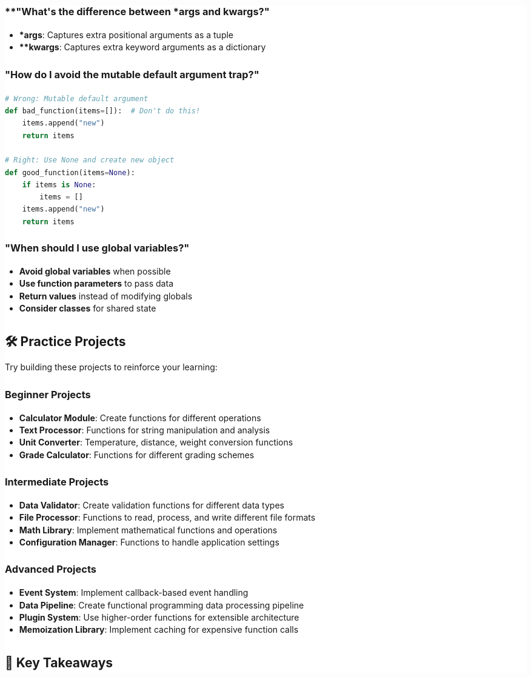 ### **"What's the difference between *args and **kwargs?"**
- **\*args**: Captures extra positional arguments as a tuple
- **\*\*kwargs**: Captures extra keyword arguments as a dictionary

### **"How do I avoid the mutable default argument trap?"**
```python
# Wrong: Mutable default argument
def bad_function(items=[]):  # Don't do this!
    items.append("new")
    return items

# Right: Use None and create new object
def good_function(items=None):
    if items is None:
        items = []
    items.append("new")
    return items
```

### **"When should I use global variables?"**
- **Avoid global variables** when possible
- **Use function parameters** to pass data
- **Return values** instead of modifying globals
- **Consider classes** for shared state

## 🛠️ Practice Projects

Try building these projects to reinforce your learning:

### **Beginner Projects**
- **Calculator Module**: Create functions for different operations
- **Text Processor**: Functions for string manipulation and analysis
- **Unit Converter**: Temperature, distance, weight conversion functions
- **Grade Calculator**: Functions for different grading schemes

### **Intermediate Projects**
- **Data Validator**: Create validation functions for different data types
- **File Processor**: Functions to read, process, and write different file formats
- **Math Library**: Implement mathematical functions and operations
- **Configuration Manager**: Functions to handle application settings

### **Advanced Projects**
- **Event System**: Implement callback-based event handling
- **Data Pipeline**: Create functional programming data processing pipeline
- **Plugin System**: Use higher-order functions for extensible architecture
- **Memoization Library**: Implement caching for expensive function calls

## 🎯 Key Takeaways
